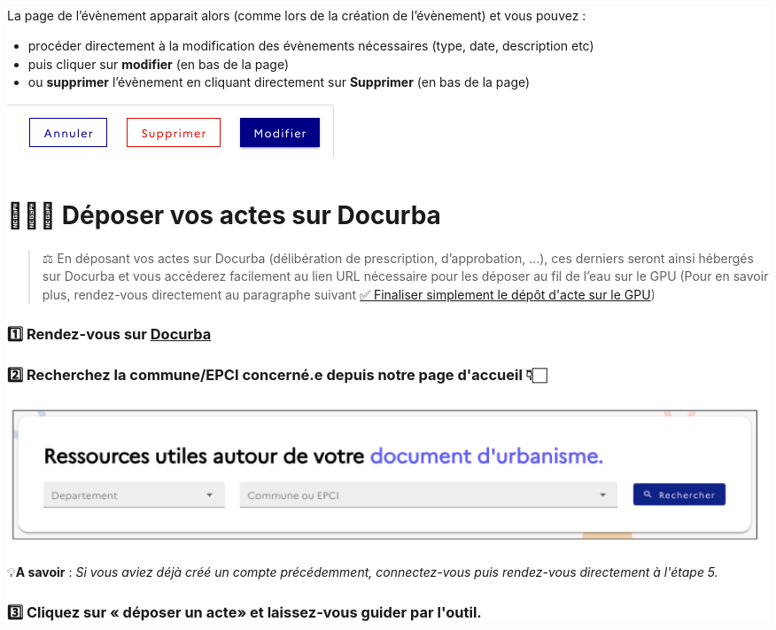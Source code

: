 La page de l’évènement apparait alors (comme lors de la création de l’évènement) et vous pouvez :

- procéder directement à la modification des évènements nécessaires (type, date, description etc)
- puis cliquer sur **modifier** (en bas de la page)
- ou **supprimer** l’évènement en cliquant directement sur **Supprimer** (en bas de la page)

![alt text](https://github.com/MTES-MCT/Docurba/blob/dev/static/images/guide/ModifEvent03.png)

<a class="anchor" name="headDepotActes"></a>
# 🧑🏻‍💻 Déposer vos actes sur Docurba

> ⚖️ En déposant vos actes sur Docurba (délibération de prescription, d’approbation, …), ces derniers seront ainsi hébergés sur Docurba et vous accèderez facilement au lien URL nécessaire pour les déposer au fil de l’eau sur le GPU (Pour en savoir plus, rendez-vous directement au paragraphe suivant [✅ Finaliser simplement le dépôt d'acte sur le GPU](#headDepotGPU))

### 1️⃣ **Rendez-vous sur [Docurba](https://docurba.beta.gouv.fr)**


### 2️⃣ **Recherchez la commune/EPCI concerné.e depuis notre page d'accueil** 👇🏻

![alt text](https://github.com/MTES-MCT/Docurba/blob/dev/static/images/guide/Depot01.png)

💡**A savoir** : *Si vous aviez déjà créé un compte précédemment, connectez-vous puis rendez-vous directement à l'étape 5.*

### 3️⃣ **Cliquez sur « déposer un acte» et laissez-vous guider par l'outil.**

